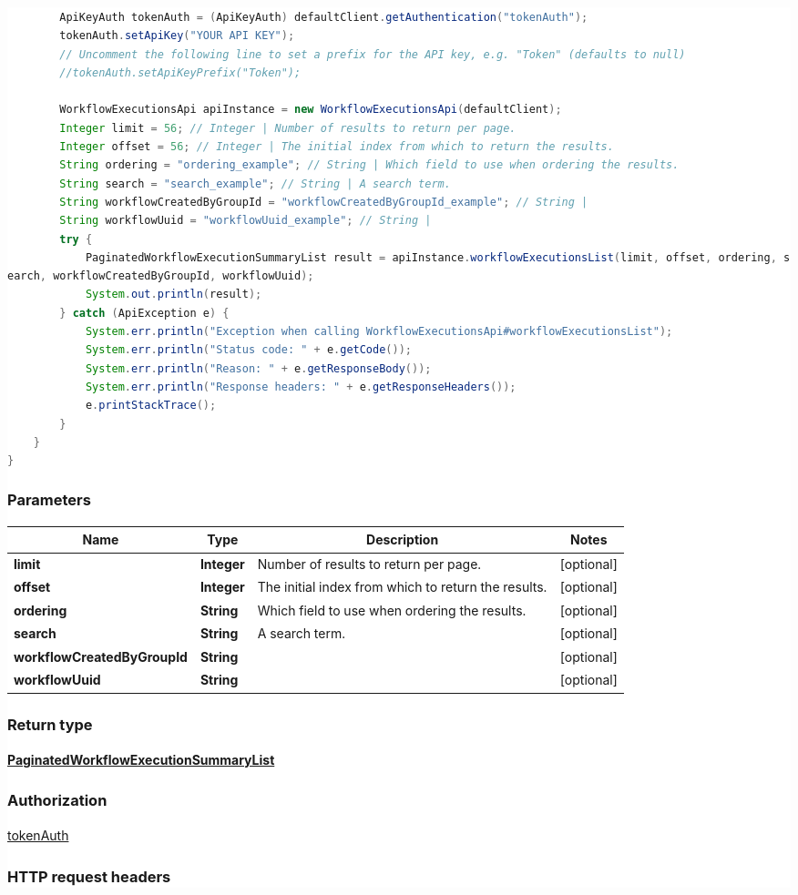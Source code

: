 ```java
        ApiKeyAuth tokenAuth = (ApiKeyAuth) defaultClient.getAuthentication("tokenAuth");
        tokenAuth.setApiKey("YOUR API KEY");
        // Uncomment the following line to set a prefix for the API key, e.g. "Token" (defaults to null)
        //tokenAuth.setApiKeyPrefix("Token");

        WorkflowExecutionsApi apiInstance = new WorkflowExecutionsApi(defaultClient);
        Integer limit = 56; // Integer | Number of results to return per page.
        Integer offset = 56; // Integer | The initial index from which to return the results.
        String ordering = "ordering_example"; // String | Which field to use when ordering the results.
        String search = "search_example"; // String | A search term.
        String workflowCreatedByGroupId = "workflowCreatedByGroupId_example"; // String | 
        String workflowUuid = "workflowUuid_example"; // String | 
        try {
            PaginatedWorkflowExecutionSummaryList result = apiInstance.workflowExecutionsList(limit, offset, ordering, search, workflowCreatedByGroupId, workflowUuid);
            System.out.println(result);
        } catch (ApiException e) {
            System.err.println("Exception when calling WorkflowExecutionsApi#workflowExecutionsList");
            System.err.println("Status code: " + e.getCode());
            System.err.println("Reason: " + e.getResponseBody());
            System.err.println("Response headers: " + e.getResponseHeaders());
            e.printStackTrace();
        }
    }
}
```

### Parameters


Name | Type | Description  | Notes
------------- | ------------- | ------------- | -------------
 **limit** | **Integer**| Number of results to return per page. | [optional]
 **offset** | **Integer**| The initial index from which to return the results. | [optional]
 **ordering** | **String**| Which field to use when ordering the results. | [optional]
 **search** | **String**| A search term. | [optional]
 **workflowCreatedByGroupId** | **String**|  | [optional]
 **workflowUuid** | **String**|  | [optional]

### Return type

[**PaginatedWorkflowExecutionSummaryList**](PaginatedWorkflowExecutionSummaryList.md)

### Authorization

[tokenAuth](../README.md#tokenAuth)

### HTTP request headers
